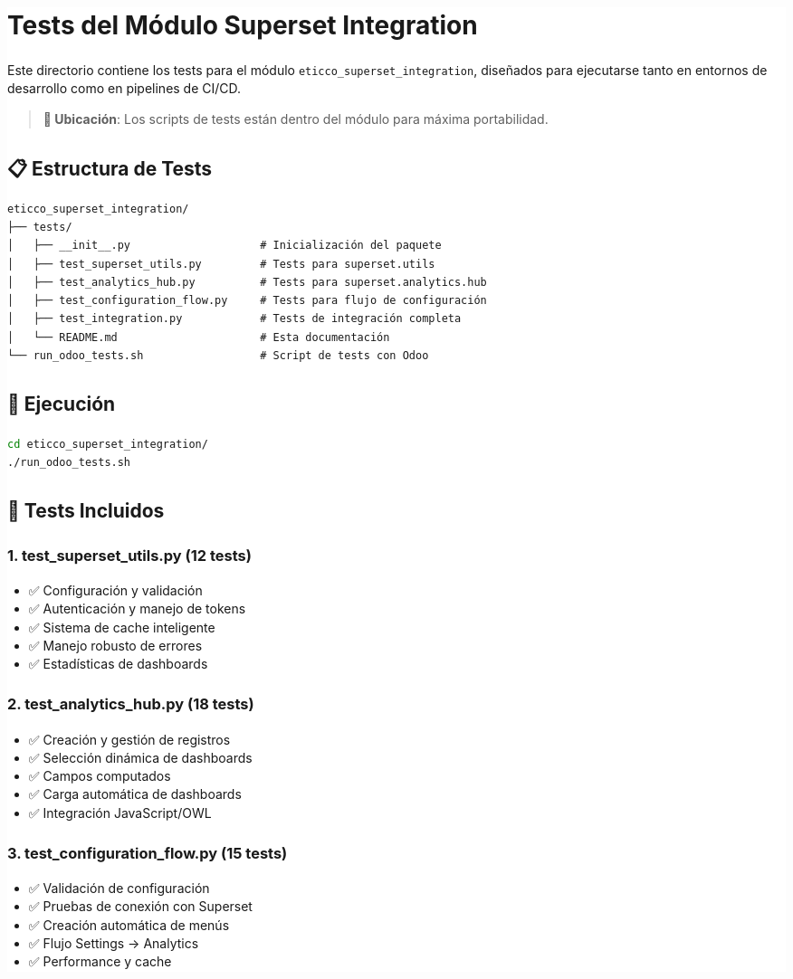 # Tests del Módulo Superset Integration

Este directorio contiene los tests para el módulo `eticco_superset_integration`, diseñados para ejecutarse tanto en entornos de desarrollo como en pipelines de CI/CD.

> **📍 Ubicación**: Los scripts de tests están dentro del módulo para máxima portabilidad.

## 📋 Estructura de Tests

```
eticco_superset_integration/
├── tests/
│   ├── __init__.py                    # Inicialización del paquete
│   ├── test_superset_utils.py         # Tests para superset.utils  
│   ├── test_analytics_hub.py          # Tests para superset.analytics.hub
│   ├── test_configuration_flow.py     # Tests para flujo de configuración
│   ├── test_integration.py            # Tests de integración completa
│   └── README.md                      # Esta documentación
└── run_odoo_tests.sh                  # Script de tests con Odoo
```

## 🚀 Ejecución

```bash
cd eticco_superset_integration/
./run_odoo_tests.sh
```

## 🧪 Tests Incluidos

### 1. **test_superset_utils.py** (12 tests)
- ✅ Configuración y validación
- ✅ Autenticación y manejo de tokens
- ✅ Sistema de cache inteligente
- ✅ Manejo robusto de errores
- ✅ Estadísticas de dashboards

### 2. **test_analytics_hub.py** (18 tests)  
- ✅ Creación y gestión de registros
- ✅ Selección dinámica de dashboards
- ✅ Campos computados
- ✅ Carga automática de dashboards
- ✅ Integración JavaScript/OWL

### 3. **test_configuration_flow.py** (15 tests)
- ✅ Validación de configuración
- ✅ Pruebas de conexión con Superset
- ✅ Creación automática de menús
- ✅ Flujo Settings → Analytics
- ✅ Performance y cache
